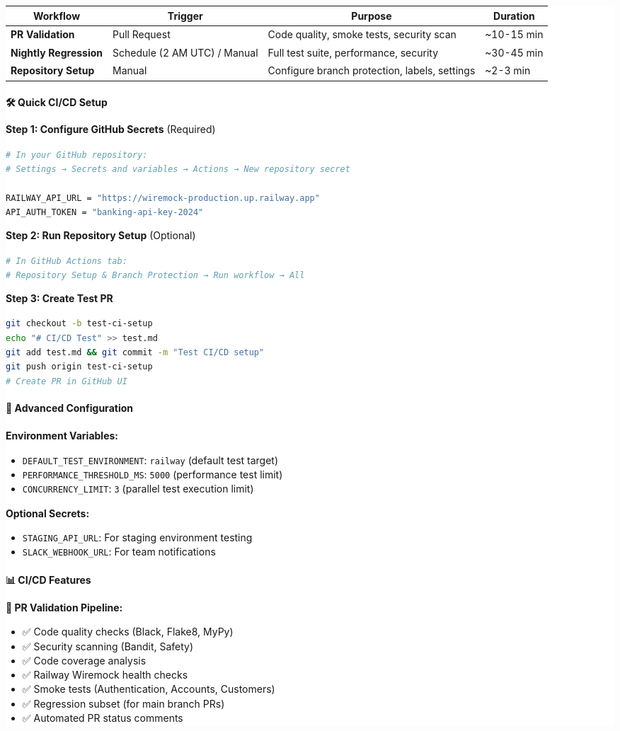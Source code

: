| Workflow | Trigger | Purpose | Duration |
|----------|---------|---------|----------|
| **PR Validation** | Pull Request | Code quality, smoke tests, security scan | ~10-15 min |
| **Nightly Regression** | Schedule (2 AM UTC) / Manual | Full test suite, performance, security | ~30-45 min |
| **Repository Setup** | Manual | Configure branch protection, labels, settings | ~2-3 min |

#### 🛠️ Quick CI/CD Setup

**Step 1: Configure GitHub Secrets** (Required)
```bash
# In your GitHub repository:
# Settings → Secrets and variables → Actions → New repository secret

RAILWAY_API_URL = "https://wiremock-production.up.railway.app"
API_AUTH_TOKEN = "banking-api-key-2024"
```

**Step 2: Run Repository Setup** (Optional)
```bash
# In GitHub Actions tab:
# Repository Setup & Branch Protection → Run workflow → All
```

**Step 3: Create Test PR**
```bash
git checkout -b test-ci-setup
echo "# CI/CD Test" >> test.md
git add test.md && git commit -m "Test CI/CD setup"
git push origin test-ci-setup
# Create PR in GitHub UI
```

#### 🔧 Advanced Configuration

**Environment Variables:**
- `DEFAULT_TEST_ENVIRONMENT`: `railway` (default test target)
- `PERFORMANCE_THRESHOLD_MS`: `5000` (performance test limit)
- `CONCURRENCY_LIMIT`: `3` (parallel test execution limit)

**Optional Secrets:**
- `STAGING_API_URL`: For staging environment testing
- `SLACK_WEBHOOK_URL`: For team notifications

#### 📊 CI/CD Features

**🧪 PR Validation Pipeline:**
- ✅ Code quality checks (Black, Flake8, MyPy)
- ✅ Security scanning (Bandit, Safety)
- ✅ Code coverage analysis
- ✅ Railway Wiremock health checks
- ✅ Smoke tests (Authentication, Accounts, Customers)
- ✅ Regression subset (for main branch PRs)
- ✅ Automated PR status comments
